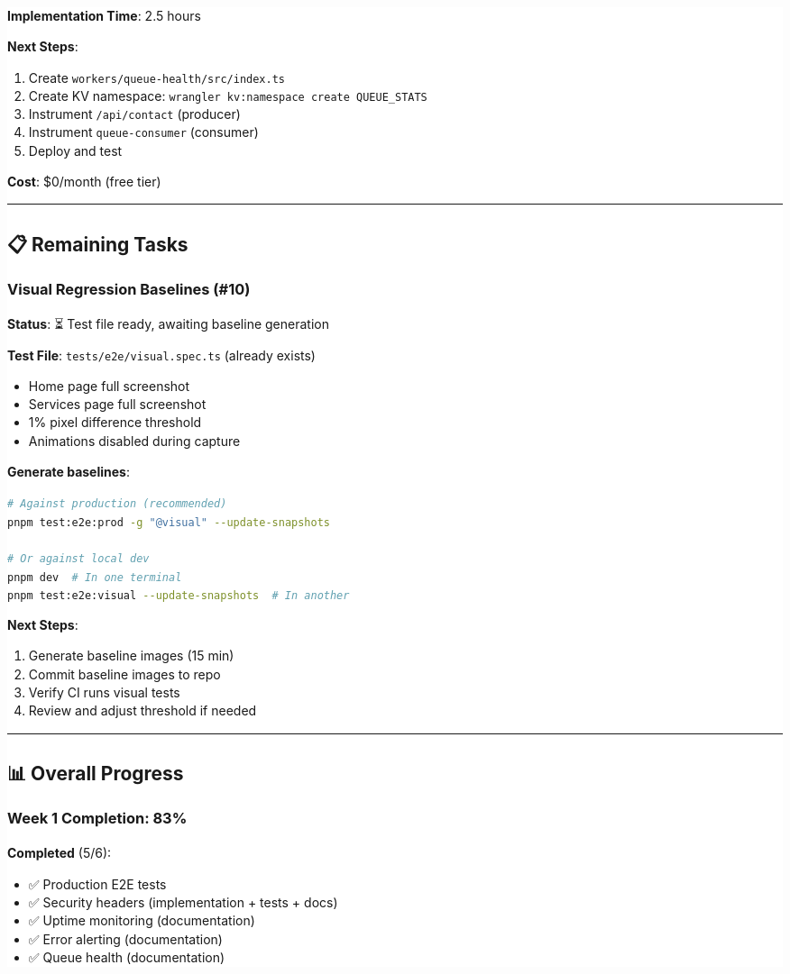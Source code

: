 **Implementation Time**: 2.5 hours

**Next Steps**:
1. Create `workers/queue-health/src/index.ts`
2. Create KV namespace: `wrangler kv:namespace create QUEUE_STATS`
3. Instrument `/api/contact` (producer)
4. Instrument `queue-consumer` (consumer)
5. Deploy and test

**Cost**: $0/month (free tier)

---

## 📋 Remaining Tasks

### Visual Regression Baselines (#10)
**Status**: ⏳ Test file ready, awaiting baseline generation

**Test File**: `tests/e2e/visual.spec.ts` (already exists)
- Home page full screenshot
- Services page full screenshot
- 1% pixel difference threshold
- Animations disabled during capture

**Generate baselines**:
```bash
# Against production (recommended)
pnpm test:e2e:prod -g "@visual" --update-snapshots

# Or against local dev
pnpm dev  # In one terminal
pnpm test:e2e:visual --update-snapshots  # In another
```

**Next Steps**:
1. Generate baseline images (15 min)
2. Commit baseline images to repo
3. Verify CI runs visual tests
4. Review and adjust threshold if needed

---

## 📊 Overall Progress

### Week 1 Completion: 83%

**Completed** (5/6):
- ✅ Production E2E tests
- ✅ Security headers (implementation + tests + docs)
- ✅ Uptime monitoring (documentation)
- ✅ Error alerting (documentation)
- ✅ Queue health (documentation)
